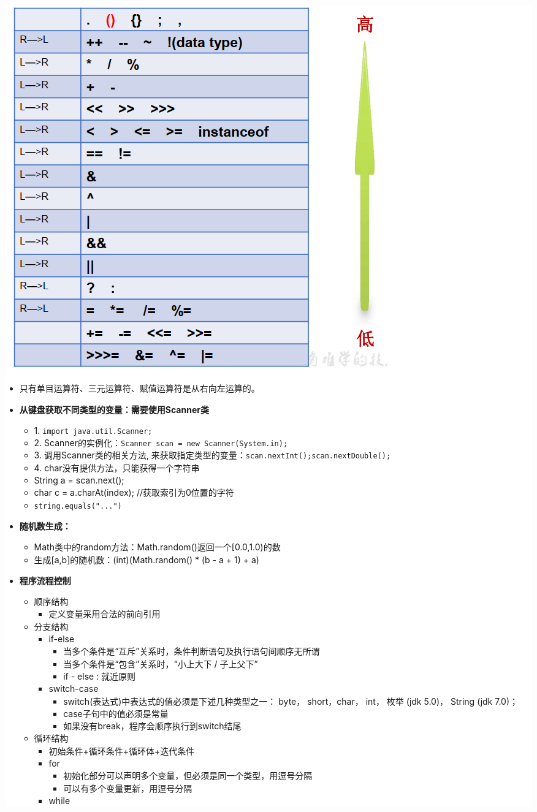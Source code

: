   ![](./picture/image_31.2f0b96f8.png)

  - 只有单目运算符、三元运算符、赋值运算符是从右向左运算的。

- **从键盘获取不同类型的变量：需要使用Scanner类**
  - 1\. `import java.util.Scanner;`
  - 2\. Scanner的实例化：`Scanner scan = new Scanner(System.in);`
  - 3\. 调用Scanner类的相关方法, 来获取指定类型的变量：`scan.nextInt();scan.nextDouble();`
  - 4\. char没有提供方法，只能获得一个字符串
  - String a = scan.next();
  - char c = a.charAt(index); //获取索引为0位置的字符
  - `string.equals("...")`

- **随机数生成：**
  - Math类中的random方法：Math.random()返回一个\[0.0,1.0)的数
  - 生成\[a,b\]的随机数：(int)(Math.random() \* (b - a + 1) + a)

- **程序流程控制**
  - 顺序结构
    - 定义变量采用合法的前向引用
  - 分支结构
    - if-else
      - 当多个条件是“互斥”关系时，条件判断语句及执行语句间顺序无所谓
      - 当多个条件是“包含”关系时，“小上大下 / 子上父下”
      - if - else : 就近原则
    - switch-case
      - switch(表达式)中表达式的值必须是下述几种类型之一： byte， short，char， int， 枚举 (jdk 5.0)， String (jdk 7.0)；
      - case子句中的值必须是常量
      - 如果没有break，程序会顺序执行到switch结尾
  - 循环结构
    - 初始条件+循环条件+循环体+迭代条件
    - for
      - 初始化部分可以声明多个变量，但必须是同一个类型，用逗号分隔
      - 可以有多个变量更新，用逗号分隔
    - while